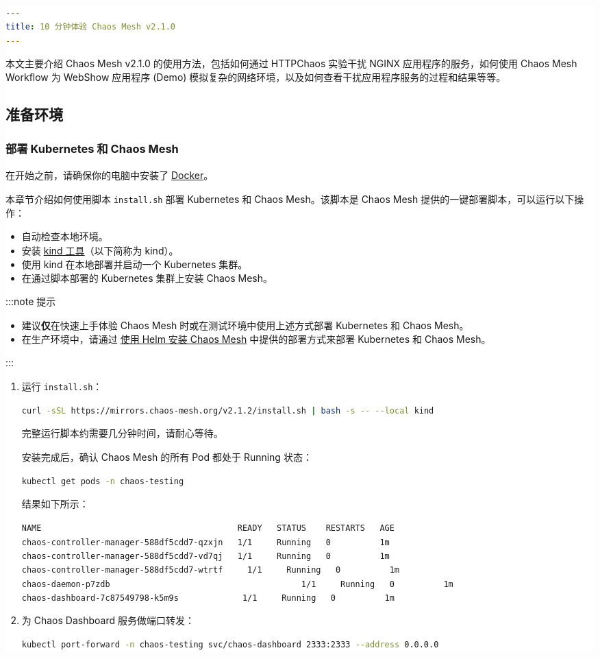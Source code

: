 ```yaml
---
title: 10 分钟体验 Chaos Mesh v2.1.0
---
```


本文主要介绍 Chaos Mesh v2.1.0 的使用方法，包括如何通过 HTTPChaos 实验干扰 NGINX 应用程序的服务，如何使用 Chaos Mesh Workflow 为 WebShow 应用程序 (Demo) 模拟复杂的网络环境，以及如何查看干扰应用程序服务的过程和结果等等。

## 准备环境

### 部署 Kubernetes 和 Chaos Mesh

在开始之前，请确保你的电脑中安装了 [Docker](https://www.docker.com/)。

本章节介绍如何使用脚本 `install.sh` 部署 Kubernetes 和 Chaos Mesh。该脚本是 Chaos Mesh 提供的一键部署脚本，可以运行以下操作：

- 自动检查本地环境。
- 安装 [kind 工具](https://kind.sigs.k8s.io/)（以下简称为 kind）。
- 使用 kind 在本地部署并启动一个 Kubernetes 集群。
- 在通过脚本部署的 Kubernetes 集群上安装 Chaos Mesh。

:::note 提示

- 建议**仅**在快速上手体验 Chaos Mesh 时或在测试环境中使用上述方式部署 Kubernetes 和 Chaos Mesh。
- 在生产环境中，请通过 [使用 Helm 安装 Chaos Mesh](./production-installation-using-helm.md) 中提供的部署方式来部署 Kubernetes 和 Chaos Mesh。

:::

1. 运行 `install.sh`：

   ```bash
   curl -sSL https://mirrors.chaos-mesh.org/v2.1.2/install.sh | bash -s -- --local kind
   ```

   完整运行脚本约需要几分钟时间，请耐心等待。

   安装完成后，确认 Chaos Mesh 的所有 Pod 都处于 Running 状态：

   ```bash
   kubectl get pods -n chaos-testing
   ```

   结果如下所示：

   ```log
   NAME                                        READY   STATUS    RESTARTS   AGE
   chaos-controller-manager-588df5cdd7-qzxjn   1/1     Running   0          1m
   chaos-controller-manager-588df5cdd7-vd7qj   1/1     Running   0          1m
   chaos-controller-manager-588df5cdd7-wtrtf     1/1     Running   0          1m
   chaos-daemon-p7zdb                                       1/1     Running   0          1m
   chaos-dashboard-7c87549798-k5m9s             1/1     Running   0          1m
   ```

2. 为 Chaos Dashboard 服务做端口转发：

   ```bash
   kubectl port-forward -n chaos-testing svc/chaos-dashboard 2333:2333 --address 0.0.0.0
   ```
